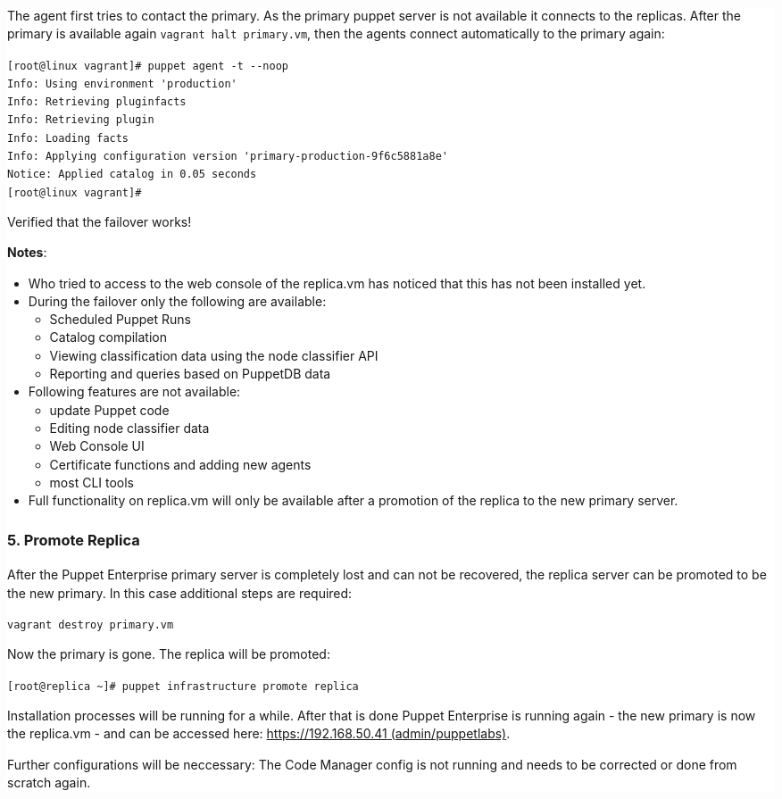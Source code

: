 The agent first tries to contact the primary. As the primary puppet server is not available it connects to the replicas. After the primary is available again `vagrant halt primary.vm`, then the agents connect automatically to the primary again:

```
[root@linux vagrant]# puppet agent -t --noop
Info: Using environment 'production'
Info: Retrieving pluginfacts
Info: Retrieving plugin
Info: Loading facts
Info: Applying configuration version 'primary-production-9f6c5881a8e'
Notice: Applied catalog in 0.05 seconds
[root@linux vagrant]#
```

Verified that the failover works!

__Notes__:
* Who tried to access to the web console of the replica.vm has noticed that this has not been installed yet.
* During the failover only the following are available:
  * Scheduled Puppet Runs
  * Catalog compilation
  * Viewing classification data using the node classifier API
  * Reporting and queries based on PuppetDB data
* Following features are not available:
  * update Puppet code
  * Editing node classifier data
  * Web Console UI
  * Certificate functions and adding new agents
  * most CLI tools
* Full functionality on replica.vm will only be available after a promotion of the replica to the new primary server.


### 5. Promote Replica

After the Puppet Enterprise primary server is completely lost and can not be recovered, the replica server can be promoted to be the new primary. In this case additional steps are required:

```
vagrant destroy primary.vm
```

Now the primary is gone. The replica will be promoted:

```
[root@replica ~]# puppet infrastructure promote replica
```

Installation processes will be running for a while. After that is done Puppet Enterprise is running again - the new primary is now the replica.vm - and can be accessed here: [https://192.168.50.41 (admin/puppetlabs)](https://192.168.50.41).

Further configurations will be neccessary: The Code Manager config is not running and needs to be corrected or done from scratch again.
